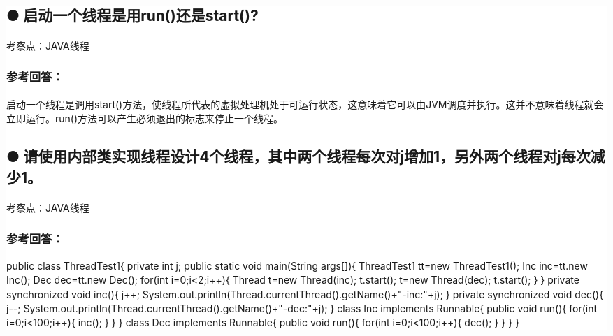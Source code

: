 ## ● 启动一个线程是用run()还是start()?

考察点：JAVA线程 

### 参考回答：

启动一个线程是调用start()方法，使线程所代表的虚拟处理机处于可运行状态，这意味着它可以由JVM调度并执行。这并不意味着线程就会立即运行。run()方法可以产生必须退出的标志来停止一个线程。

## ● 请使用内部类实现线程设计4个线程，其中两个线程每次对j增加1，另外两个线程对j每次减少1。

考察点：JAVA线程

### 参考回答：

public class ThreadTest1{
private int j;
public static void main(String args[]){
ThreadTest1 tt=new ThreadTest1();
Inc inc=tt.new Inc();
Dec dec=tt.new Dec();
for(int i=0;i<2;i++){
Thread t=new Thread(inc);
t.start();
t=new Thread(dec);
t.start();
}
}
private synchronized void inc(){
j++;
System.out.println(Thread.currentThread().getName()+"-inc:"+j);
}
private synchronized void dec(){
j--;
System.out.println(Thread.currentThread().getName()+"-dec:"+j);
}
class Inc implements Runnable{
public void run(){
for(int i=0;i<100;i++){
inc();
}
}
}
class Dec implements Runnable{
public void run(){
for(int i=0;i<100;i++){
dec();
}
}
}
}
